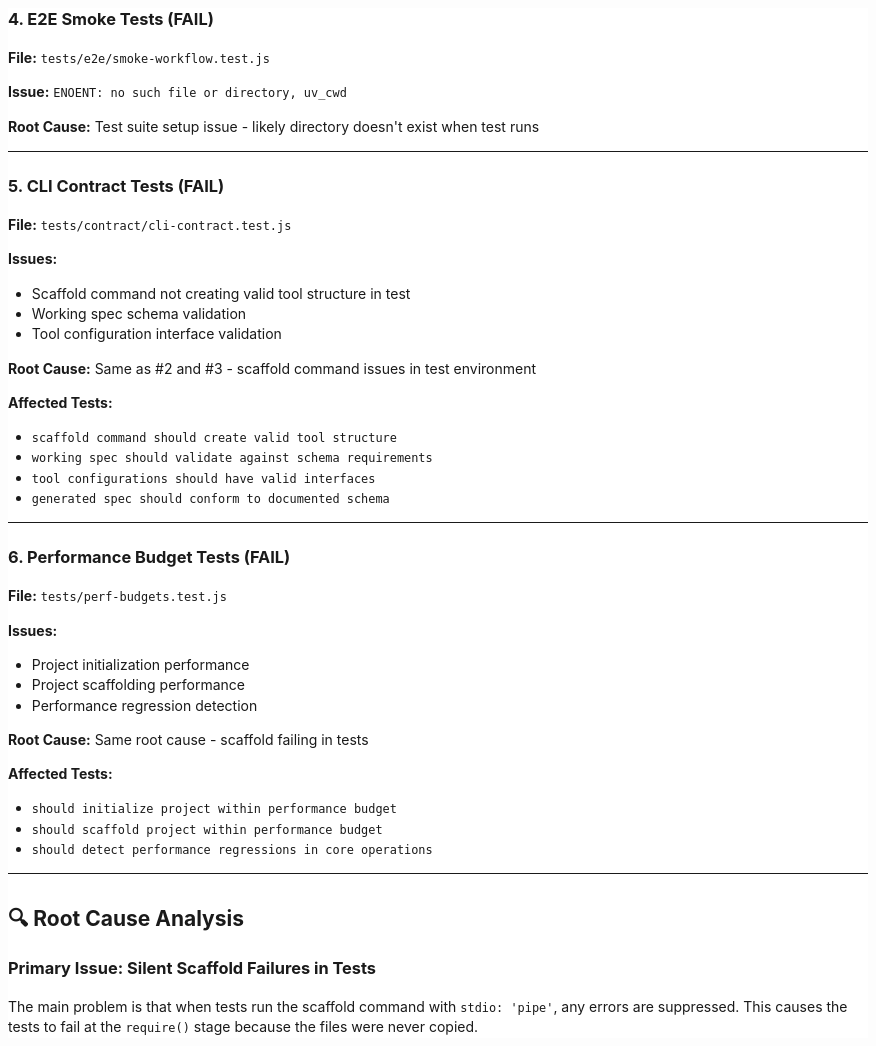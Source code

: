 
### 4. **E2E Smoke Tests** (FAIL)

**File:** `tests/e2e/smoke-workflow.test.js`

**Issue:** `ENOENT: no such file or directory, uv_cwd`

**Root Cause:** Test suite setup issue - likely directory doesn't exist when test runs

---

### 5. **CLI Contract Tests** (FAIL)

**File:** `tests/contract/cli-contract.test.js`

**Issues:**

- Scaffold command not creating valid tool structure in test
- Working spec schema validation
- Tool configuration interface validation

**Root Cause:** Same as #2 and #3 - scaffold command issues in test environment

**Affected Tests:**

- `scaffold command should create valid tool structure`
- `working spec should validate against schema requirements`
- `tool configurations should have valid interfaces`
- `generated spec should conform to documented schema`

---

### 6. **Performance Budget Tests** (FAIL)

**File:** `tests/perf-budgets.test.js`

**Issues:**

- Project initialization performance
- Project scaffolding performance
- Performance regression detection

**Root Cause:** Same root cause - scaffold failing in tests

**Affected Tests:**

- `should initialize project within performance budget`
- `should scaffold project within performance budget`
- `should detect performance regressions in core operations`

---

## 🔍 Root Cause Analysis

### Primary Issue: Silent Scaffold Failures in Tests

The main problem is that when tests run the scaffold command with `stdio: 'pipe'`, any errors are suppressed. This causes the tests to fail at the `require()` stage because the files were never copied.
